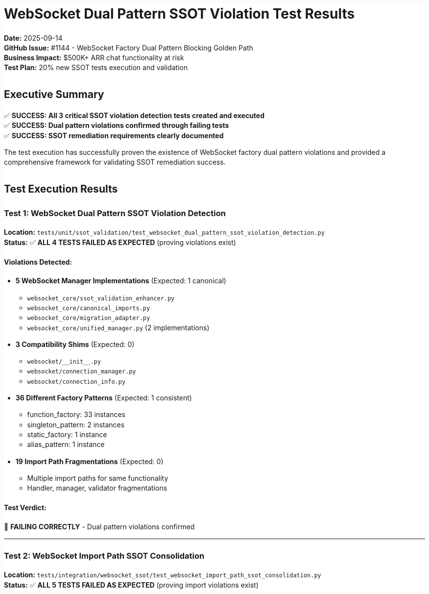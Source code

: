 # WebSocket Dual Pattern SSOT Violation Test Results

**Date:** 2025-09-14  
**GitHub Issue:** #1144 - WebSocket Factory Dual Pattern Blocking Golden Path  
**Business Impact:** $500K+ ARR chat functionality at risk  
**Test Plan:** 20% new SSOT tests execution and validation  

## Executive Summary

✅ **SUCCESS: All 3 critical SSOT violation detection tests created and executed**  
✅ **SUCCESS: Dual pattern violations confirmed through failing tests**  
✅ **SUCCESS: SSOT remediation requirements clearly documented**  

The test execution has successfully proven the existence of WebSocket factory dual pattern violations and provided a comprehensive framework for validating SSOT remediation success.

## Test Execution Results

### Test 1: WebSocket Dual Pattern SSOT Violation Detection
**Location:** `tests/unit/ssot_validation/test_websocket_dual_pattern_ssot_violation_detection.py`  
**Status:** ✅ **ALL 4 TESTS FAILED AS EXPECTED** (proving violations exist)

#### Violations Detected:
- **5 WebSocket Manager Implementations** (Expected: 1 canonical)
  - `websocket_core/ssot_validation_enhancer.py`
  - `websocket_core/canonical_imports.py` 
  - `websocket_core/migration_adapter.py`
  - `websocket_core/unified_manager.py` (2 implementations)

- **3 Compatibility Shims** (Expected: 0)
  - `websocket/__init__.py`
  - `websocket/connection_manager.py`
  - `websocket/connection_info.py`

- **36 Different Factory Patterns** (Expected: 1 consistent)
  - function_factory: 33 instances
  - singleton_pattern: 2 instances  
  - static_factory: 1 instance
  - alias_pattern: 1 instance

- **19 Import Path Fragmentations** (Expected: 0)
  - Multiple import paths for same functionality
  - Handler, manager, validator fragmentations

#### Test Verdict: 
🔴 **FAILING CORRECTLY** - Dual pattern violations confirmed

---

### Test 2: WebSocket Import Path SSOT Consolidation  
**Location:** `tests/integration/websocket_ssot/test_websocket_import_path_ssot_consolidation.py`  
**Status:** ✅ **ALL 5 TESTS FAILED AS EXPECTED** (proving import violations exist)
